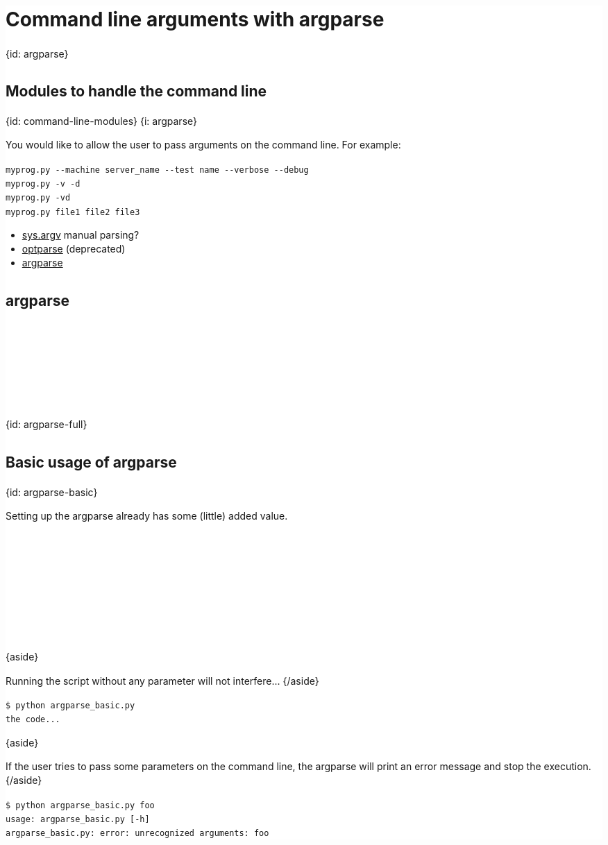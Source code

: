 # Command line arguments with argparse
{id: argparse}

## Modules to handle the command line
{id: command-line-modules}
{i: argparse}

You would like to allow the user to pass arguments on the command line. For example:


```
myprog.py --machine server_name --test name --verbose --debug
myprog.py -v -d
myprog.py -vd
myprog.py file1 file2 file3
```

* [sys.argv](http://docs.python.org/library/sys.html)  manual parsing?
* [optparse](http://docs.python.org/library/optparse.html) (deprecated)
* [argparse](http://docs.python.org/library/argparse.html)



## argparse
{id: argparse-full}
![](examples/argparse/argparse_full.py)


## Basic usage of argparse
{id: argparse-basic}

Setting up the argparse already has some (little) added value.

![](examples/argparse/argparse_basic.py)

{aside}

Running the script without any parameter will not interfere...
{/aside}

```
$ python argparse_basic.py
the code...
```

{aside}

If the user tries to pass some parameters on the command line, the argparse will
print an error message and stop the execution.
{/aside}

```
$ python argparse_basic.py foo
usage: argparse_basic.py [-h]
argparse_basic.py: error: unrecognized arguments: foo
```
